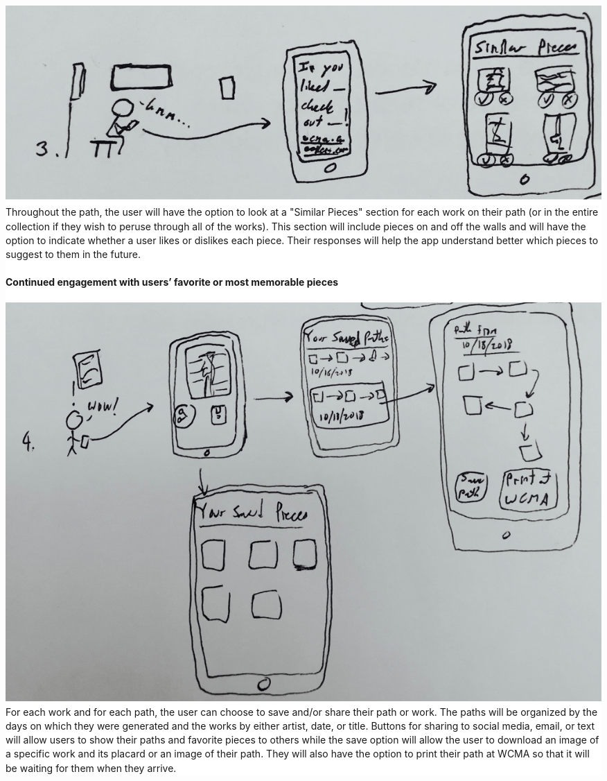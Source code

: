 ![Discover more art](/img/3.png)
Throughout the path, the user will have the option to look at a "Similar Pieces" section for each work on their path (or in the entire collection if they wish to peruse through all of the works). This section will include pieces on and off the walls and will have the option to indicate whether a user likes or dislikes each piece. Their responses will help the app understand better which pieces to suggest to them in the future.

#### Continued engagement with users’ favorite or most memorable pieces
![Remember your experience](/img/4.png)
For each work and for each path, the user can choose to save and/or share their path or work. The paths will be organized by the days on which they were generated and the works by either artist, date, or title. Buttons for sharing to social media, email, or text will allow users to show their paths and favorite pieces to others while the save option will allow the user to download an image of a specific work and its placard or an image of their path. They will also have the option to print their path at WCMA so that it will be waiting for them when they arrive.

